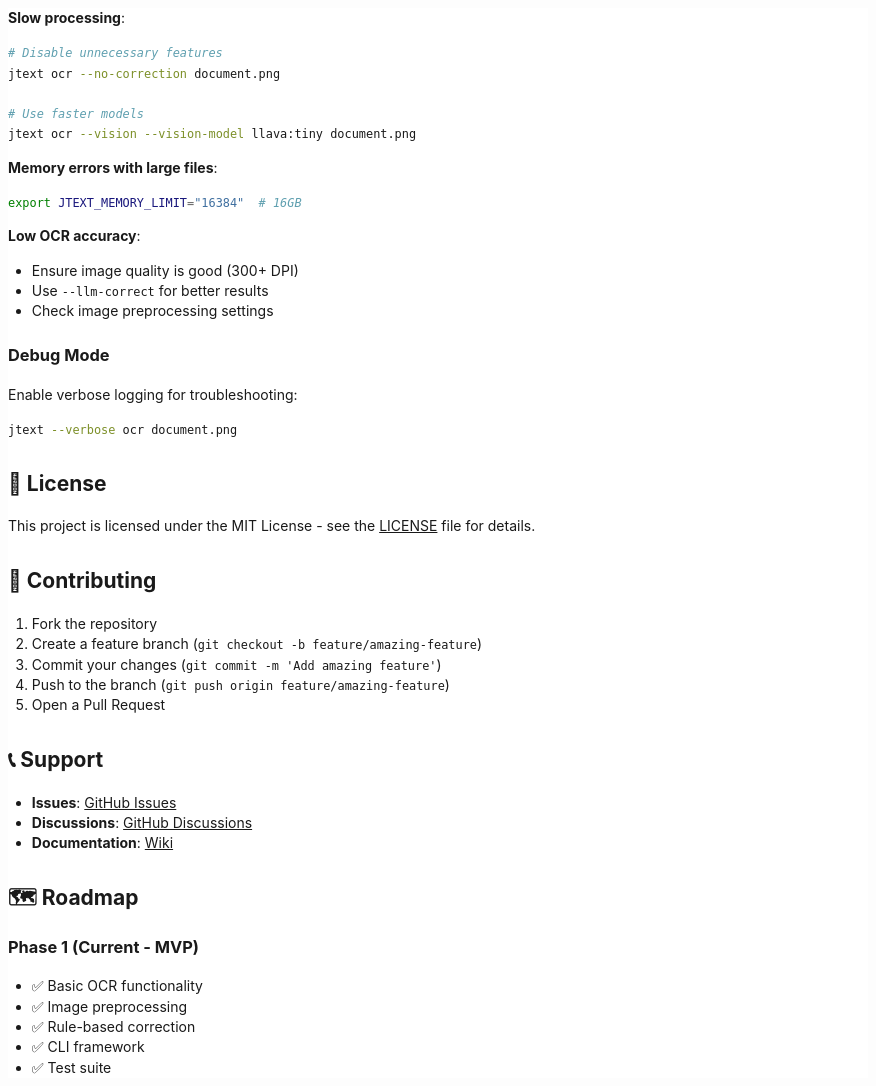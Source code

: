 **Slow processing**:

```bash
# Disable unnecessary features
jtext ocr --no-correction document.png

# Use faster models
jtext ocr --vision --vision-model llava:tiny document.png
```

**Memory errors with large files**:

```bash
export JTEXT_MEMORY_LIMIT="16384"  # 16GB
```

**Low OCR accuracy**:

- Ensure image quality is good (300+ DPI)
- Use `--llm-correct` for better results
- Check image preprocessing settings

### Debug Mode

Enable verbose logging for troubleshooting:

```bash
jtext --verbose ocr document.png
```

## 📝 License

This project is licensed under the MIT License - see the [LICENSE](LICENSE) file for details.

## 🤝 Contributing

1. Fork the repository
2. Create a feature branch (`git checkout -b feature/amazing-feature`)
3. Commit your changes (`git commit -m 'Add amazing feature'`)
4. Push to the branch (`git push origin feature/amazing-feature`)
5. Open a Pull Request

## 📞 Support

- **Issues**: [GitHub Issues](https://github.com/jtext/jtext-local/issues)
- **Discussions**: [GitHub Discussions](https://github.com/jtext/jtext-local/discussions)
- **Documentation**: [Wiki](https://github.com/jtext/jtext-local/wiki)

## 🗺 Roadmap

### Phase 1 (Current - MVP)

- ✅ Basic OCR functionality
- ✅ Image preprocessing
- ✅ Rule-based correction
- ✅ CLI framework
- ✅ Test suite
